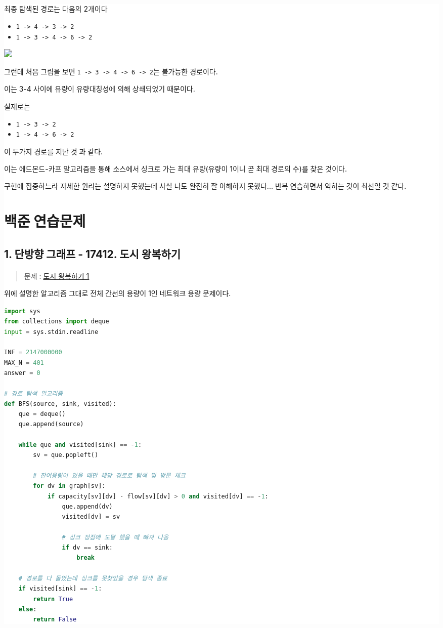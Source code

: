 최종 탐색된 경로는 다음의 2개이다

- `1 -> 4 -> 3 -> 2`
- `1 -> 3 -> 4 -> 6 -> 2`

![](/assets/img/posts/2023-02-25-알고리즘-네트워크-유량-network-flow-파이썬/img0.png)

그런데 처음 그림을 보면 `1 -> 3 -> 4 -> 6 -> 2`는 불가능한 경로이다.

이는 3-4 사이에 유량이 유량대칭성에 의해 상쇄되었기 때문이다.


실제로는

- `1 -> 3 -> 2`
- `1 -> 4 -> 6 -> 2`

이 두가지 경로를 지난 것 과 같다.

이는 에드몬드-카프 알고리즘을 통해 소스에서 싱크로 가는 최대 유량(유량이 1이니 곧 최대 경로의 수)를 찾은 것이다.


구현에 집중하느라 자세한 원리는 설명하지 못했는데
사실 나도 완전히 잘 이해하지 못했다...
반복 연습하면서 익히는 것이 최선일 것 같다.


# 백준 연습문제

## 1. 단방향 그래프 - 17412. 도시 왕복하기

> 문제 : [도시 왕복하기 1](https://www.acmicpc.net/problem/17412)

위에 설명한 알고리즘 그대로 전체 간선의 용량이 1인 네트워크 용량 문제이다.

```python
import sys
from collections import deque
input = sys.stdin.readline

INF = 2147000000
MAX_N = 401
answer = 0

# 경로 탐색 알고리즘
def BFS(source, sink, visited):
    que = deque()
    que.append(source)

    while que and visited[sink] == -1:
        sv = que.popleft()
        
		# 잔여용량이 있을 때만 해당 경로로 탐색 및 방문 체크
        for dv in graph[sv]:
            if capacity[sv][dv] - flow[sv][dv] > 0 and visited[dv] == -1:
                que.append(dv)
                visited[dv] = sv
                
				# 싱크 정점에 도달 했을 때 빠져 나옴
                if dv == sink:
                    break
	
    # 경로를 다 돌았는데 싱크를 못찾았을 경우 탐색 종료
    if visited[sink] == -1:
        return True
    else:
        return False

```
